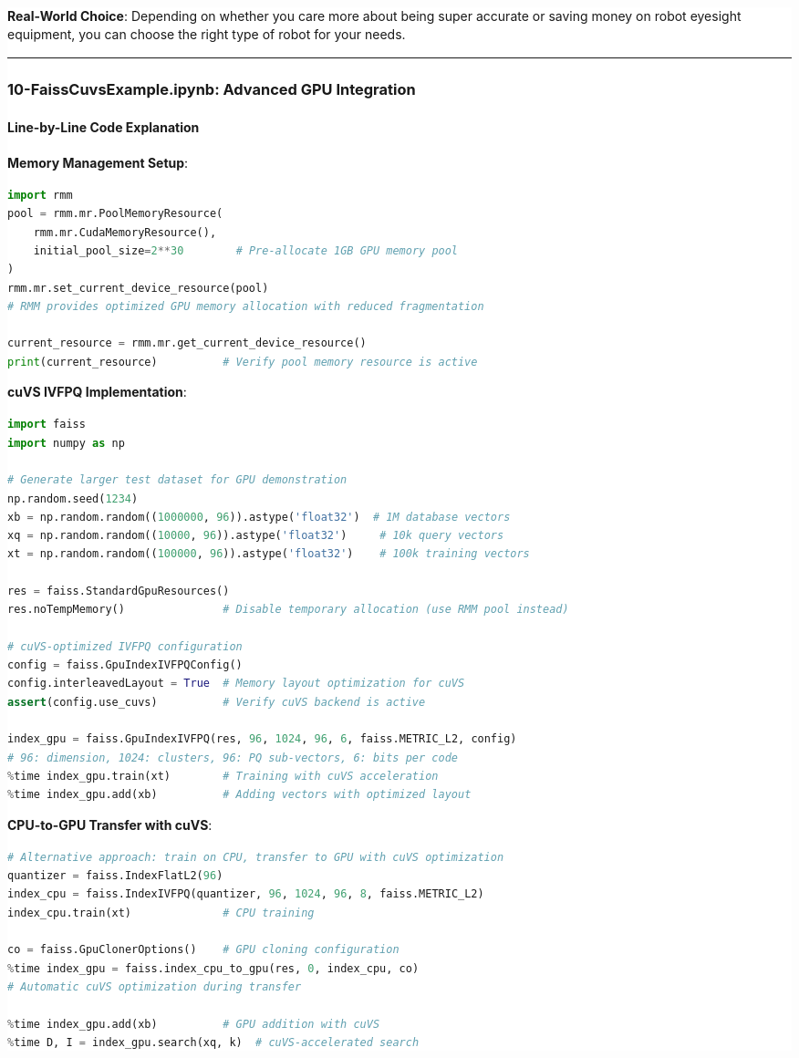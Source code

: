 **Real-World Choice**: Depending on whether you care more about being super accurate or saving money on robot eyesight equipment, you can choose the right type of robot for your needs.

---

### 10-FaissCuvsExample.ipynb: Advanced GPU Integration

#### Line-by-Line Code Explanation

**Memory Management Setup**:
```python
import rmm
pool = rmm.mr.PoolMemoryResource(
    rmm.mr.CudaMemoryResource(),
    initial_pool_size=2**30        # Pre-allocate 1GB GPU memory pool
)
rmm.mr.set_current_device_resource(pool)
# RMM provides optimized GPU memory allocation with reduced fragmentation

current_resource = rmm.mr.get_current_device_resource()
print(current_resource)          # Verify pool memory resource is active
```

**cuVS IVFPQ Implementation**:
```python
import faiss
import numpy as np

# Generate larger test dataset for GPU demonstration
np.random.seed(1234)
xb = np.random.random((1000000, 96)).astype('float32')  # 1M database vectors
xq = np.random.random((10000, 96)).astype('float32')     # 10k query vectors  
xt = np.random.random((100000, 96)).astype('float32')    # 100k training vectors

res = faiss.StandardGpuResources()
res.noTempMemory()               # Disable temporary allocation (use RMM pool instead)

# cuVS-optimized IVFPQ configuration
config = faiss.GpuIndexIVFPQConfig()
config.interleavedLayout = True  # Memory layout optimization for cuVS
assert(config.use_cuvs)          # Verify cuVS backend is active

index_gpu = faiss.GpuIndexIVFPQ(res, 96, 1024, 96, 6, faiss.METRIC_L2, config)
# 96: dimension, 1024: clusters, 96: PQ sub-vectors, 6: bits per code
%time index_gpu.train(xt)        # Training with cuVS acceleration
%time index_gpu.add(xb)          # Adding vectors with optimized layout
```

**CPU-to-GPU Transfer with cuVS**:
```python
# Alternative approach: train on CPU, transfer to GPU with cuVS optimization
quantizer = faiss.IndexFlatL2(96)
index_cpu = faiss.IndexIVFPQ(quantizer, 96, 1024, 96, 8, faiss.METRIC_L2)
index_cpu.train(xt)              # CPU training

co = faiss.GpuClonerOptions()    # GPU cloning configuration
%time index_gpu = faiss.index_cpu_to_gpu(res, 0, index_cpu, co)
# Automatic cuVS optimization during transfer

%time index_gpu.add(xb)          # GPU addition with cuVS
%time D, I = index_gpu.search(xq, k)  # cuVS-accelerated search
```
